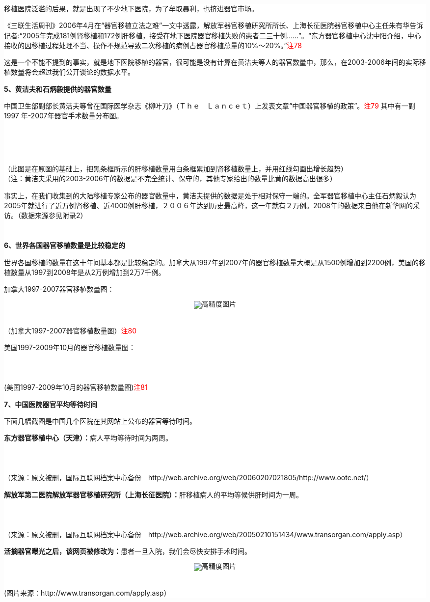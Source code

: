 <p>移植医院泛滥的后果，就是出现了不少地下医院，为了牟取暴利，也挤进器官市场。</p>
<p>《三联生活周刊》2006年4月在“器官移植立法之难”一文中透露，解放军器官移植研究所所长、上海长征医院器官移植中心主任朱有华告诉记者:“2005年完成181例肾移植和172例肝移植，接受在地下医院器官移植失败的患者二三十例……”。“东方器官移植中心沈中阳介绍，中心接收的因移植过程处理不当、操作不规范导致二次移植的病例占器官移植总量的10%～20%。”<font color=red>注78</font></p>
<p>这是一个不能不提到的事实，就是地下医院移植的器官，很可能是没有计算在黄洁夫等人的器官数量中，那么，在2003-2006年间的实际移植数量将会超过我们公开谈论的数据水平。</p>
<p><b>5、黄洁夫和石炳毅提供的器官数量</b></p>
<p>中国卫生部副部长黄洁夫等曾在国际医学杂志《柳叶刀》（Ｔｈｅ　Ｌａｎｃｅｔ）上发表文章“中国器官移植的政策”。<font color=red>注79</font> 其中有一副1997 年-2007年器官手术数量分布图。</p>
<p></p>
<div style="line-height: 90%; text-align: center;">
	<img src="https://i.epochtimes.com/assets/uploads/2016/02/912170202011123-450x311.jpg" alt="" title="" width="450" b="311"
	class="size-medium wp-image-7604393" /></a><br /><span class="bn12"></span></div>
<p></p>
<p></p>
<div style="line-height: 90%; text-align: center;">
	<img src="https://i.epochtimes.com/assets/uploads/2016/02/912170202021123-450x311.jpg" alt="" title="" width="450" b="311"
	class="size-medium wp-image-7604394" /></a><br /><span class="bn12"></span></div>
<p><br />（此图是在原图的基础上，把黑条框所示的肝移植数量用白条框累加到肾移植数量上，并用红线勾画出增长趋势）<br />（注：黄洁夫采用的2003-2006年的数据是不完全统计、保守的，其他专家给出的数量比黄的数据高出很多）</p>
<p>事实上，在我们收集到的大陆移植专家公布的器官数量中，黄洁夫提供的数据是处于相对保守一端的。全军器官移植中心主任石炳毅认为2005年就进行了近万例肾移植、近4000例肝移植，２００６年达到历史最高峰，这一年就有２万例。2008年的数据来自他在新华网的采访。（数据来源参见附录2）<br /></p>
<div style="line-height: 90%; text-align: center;">
	<img src="https://i.epochtimes.com/assets/uploads/2016/02/912170202361123-450x340.jpg" alt="" title="" width="450" b="340"
	class="size-medium wp-image-7604395" /></a><br /><span class="bn12"></span></div>
<p></p>
<p><b>6、世界各国器官移植数量是比较稳定的</b></p>
<p>世界各国移植的数量在这十年间基本都是比较稳定的。加拿大从1997年到2007年的器官移植数量大概是从1500例增加到2200例，美国的移植数量从1997到2008年是从2万例增加到2万7千例。</p>
<p>加拿大1997-2007器官移植数量图：<br /></p>
<div style="line-height: 90%; text-align: center;">
	<img src="https://i.epochtimes.com/assets/uploads/2016/02/912170202371123-450x218.jpg" alt="" title="" width="450" b="218"
	class="size-medium wp-image-7604396" /></a><img width="14" b="12" border="0" alt="高精度图片" src="https://www.epochtimes.com/images/highRes.jpg"/><br /><span class="bn12"></span></div>
<p><br /> （加拿大1997-2007器官移植数量图）<font color=red>注80</font></p>
<p>美国1997-2009年10月的器官移植数量图：<br /></p>
<div style="line-height: 90%; text-align: center;">
	<img src="https://i.epochtimes.com/assets/uploads/2016/02/912170202381123-450x130.jpg" alt="" title="" width="450" b="130"
	class="size-medium wp-image-7604397" /></a><br /><span class="bn12"></span></div>
<p><br />(美国1997-2009年10月的器官移植数量图)<font color=red>注81</font></p>
<p><b>7、中国医院器官平均等待时间</b></p>
<p>下面几幅截图是中国几个医院在其网站上公布的器官等待时间。</p>
<p><b>东方器官移植中心（天津）：</b>病人平均等待时间为两周。<br /></p>
<div style="line-height: 90%; text-align: center;">
	<img src="https://i.epochtimes.com/assets/uploads/2016/02/912170202391123-450x348.jpg" alt="" title="" width="450" b="348"
	class="size-medium wp-image-7604399" /></a><br /><span class="bn12"></span></div>
<p><br />（来源：原文被删，国际互联网档案中心备份　http://web.archive.org/web/20060207021805/http://www.ootc.net/）</p>
<p><b>解放军第二医院解放军器官移植研究所（上海长征医院）：</b>肝移植病人的平均等候供肝时间为一周。<br /></p>
<div style="line-height: 90%; text-align: center;">
	<img src="https://i.epochtimes.com/assets/uploads/2016/02/912170202351123-450x337.jpg" alt="" title="" width="450" b="337"
	class="size-medium wp-image-7604401" /></a><br /><span class="bn12"></span></div>
<p><br />（来源：原文被删，国际互联网档案中心备份　http://web.archive.org/web/20050210151434/www.transorgan.com/apply.asp）</p>
<p><b>活摘器官曝光之后，该网页被修改为：</b>患者一旦入院，我们会尽快安排手术时间。</p>
<p></p>
<div style="line-height: 90%; text-align: center;">
	<img src="https://i.epochtimes.com/assets/uploads/2016/02/912170203051123-450x362.jpg" alt="" title="" width="450" b="362"
	class="size-medium wp-image-7604402" /></a><img width="14" b="12" border="0" alt="高精度图片" src="https://www.epochtimes.com/images/highRes.jpg"/><br /><span class="bn12"></span></div>
<p><br />(图片来源：http://www.transorgan.com/apply.asp）</p>